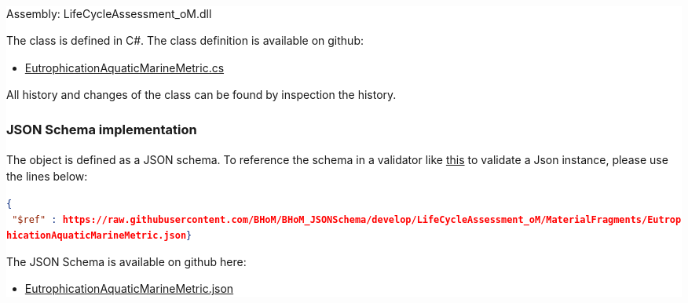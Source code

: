 Assembly: LifeCycleAssessment_oM.dll

The class is defined in C#. The class definition is available on github:

- [EutrophicationAquaticMarineMetric.cs](https://github.com/BHoM/BHoM/blob/develop/LifeCycleAssessment_oM/MaterialFragments\EnvironmentalMetrics\EutrophicationAquaticMarineMetric.cs)

All history and changes of the class can be found by inspection the history.
### JSON Schema implementation

The object is defined as a JSON schema. To reference the schema in a validator like [this](https://www.jsonschemavalidator.net/) to validate a Json instance, please use the lines below:

``` json title="JSON Schema"
{
 "$ref" : https://raw.githubusercontent.com/BHoM/BHoM_JSONSchema/develop/LifeCycleAssessment_oM/MaterialFragments/EutrophicationAquaticMarineMetric.json}
```

The JSON Schema is available on github here:

- [EutrophicationAquaticMarineMetric.json](https://github.com/BHoM/BHoM_JSONSchema/blob/develop/LifeCycleAssessment_oM/MaterialFragments/EutrophicationAquaticMarineMetric.json)
